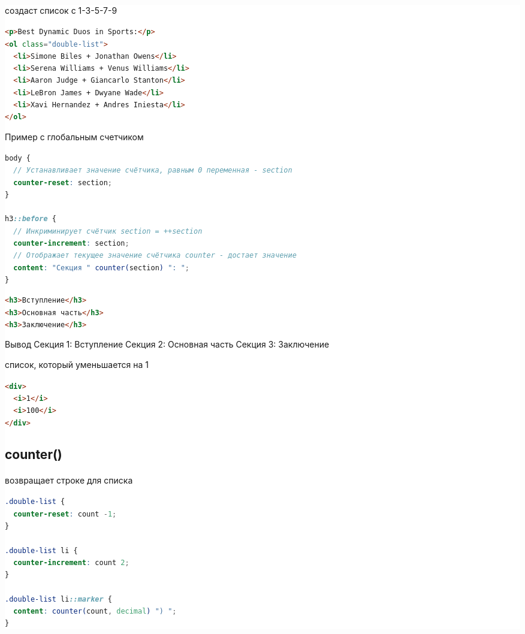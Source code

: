 создаст список с 1-3-5-7-9

```html
<p>Best Dynamic Duos in Sports:</p>
<ol class="double-list">
  <li>Simone Biles + Jonathan Owens</li>
  <li>Serena Williams + Venus Williams</li>
  <li>Aaron Judge + Giancarlo Stanton</li>
  <li>LeBron James + Dwyane Wade</li>
  <li>Xavi Hernandez + Andres Iniesta</li>
</ol>
```

Пример с глобальным счетчиком

```scss
body {
  // Устанавливает значение счётчика, равным 0 переменная - section
  counter-reset: section;
}

h3::before {
  // Инкриминирует счётчик section = ++section
  counter-increment: section;
  // Отображает текущее значение счётчика counter - достает значение
  content: "Секция " counter(section) ": ";
}
```

```html
<h3>Вступление</h3>
<h3>Основная часть</h3>
<h3>Заключение</h3>
```

Вывод
Секция 1: Вступление
Секция 2: Основная часть
Секция 3: Заключение

список, который уменьшается на 1

```html
<div>
  <i>1</i>
  <i>100</i>
</div>
```

## counter()

возвращает строке для списка

```scss
.double-list {
  counter-reset: count -1;
}

.double-list li {
  counter-increment: count 2;
}

.double-list li::marker {
  content: counter(count, decimal) ") ";
}
```
